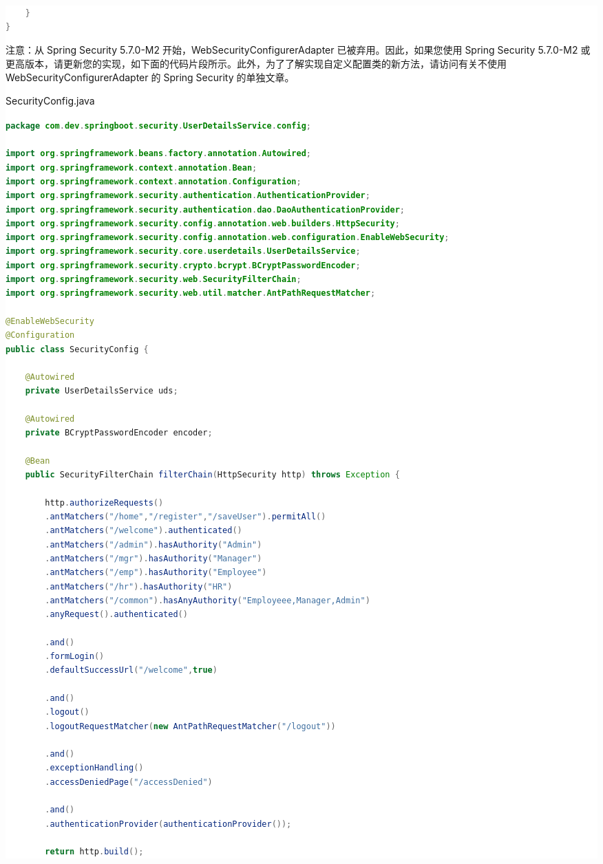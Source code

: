 ```java
	}
}
```

注意：从 Spring Security 5.7.0-M2 开始，WebSecurityConfigurerAdapter 已被弃用。因此，如果您使用 Spring Security 5.7.0-M2 或更高版本，请更新您的实现，如下面的代码片段所示。此外，为了了解实现自定义配置类的新方法，请访问有关不使用 WebSecurityConfigurerAdapter 的 Spring Security 的单独文章。

SecurityConfig.java

```java
package com.dev.springboot.security.UserDetailsService.config;

import org.springframework.beans.factory.annotation.Autowired;
import org.springframework.context.annotation.Bean;
import org.springframework.context.annotation.Configuration;
import org.springframework.security.authentication.AuthenticationProvider;
import org.springframework.security.authentication.dao.DaoAuthenticationProvider;
import org.springframework.security.config.annotation.web.builders.HttpSecurity;
import org.springframework.security.config.annotation.web.configuration.EnableWebSecurity;
import org.springframework.security.core.userdetails.UserDetailsService;
import org.springframework.security.crypto.bcrypt.BCryptPasswordEncoder;
import org.springframework.security.web.SecurityFilterChain;
import org.springframework.security.web.util.matcher.AntPathRequestMatcher;

@EnableWebSecurity
@Configuration
public class SecurityConfig {

	@Autowired
	private UserDetailsService uds;

	@Autowired
	private BCryptPasswordEncoder encoder;

	@Bean
	public SecurityFilterChain filterChain(HttpSecurity http) throws Exception {

		http.authorizeRequests()
		.antMatchers("/home","/register","/saveUser").permitAll()
		.antMatchers("/welcome").authenticated()
		.antMatchers("/admin").hasAuthority("Admin")
		.antMatchers("/mgr").hasAuthority("Manager")
		.antMatchers("/emp").hasAuthority("Employee")
		.antMatchers("/hr").hasAuthority("HR")
		.antMatchers("/common").hasAnyAuthority("Employeee,Manager,Admin")
		.anyRequest().authenticated()

		.and()
		.formLogin()
		.defaultSuccessUrl("/welcome",true)

		.and()
		.logout()
		.logoutRequestMatcher(new AntPathRequestMatcher("/logout"))

		.and()
		.exceptionHandling()
		.accessDeniedPage("/accessDenied")

		.and()
		.authenticationProvider(authenticationProvider());

		return http.build();
```